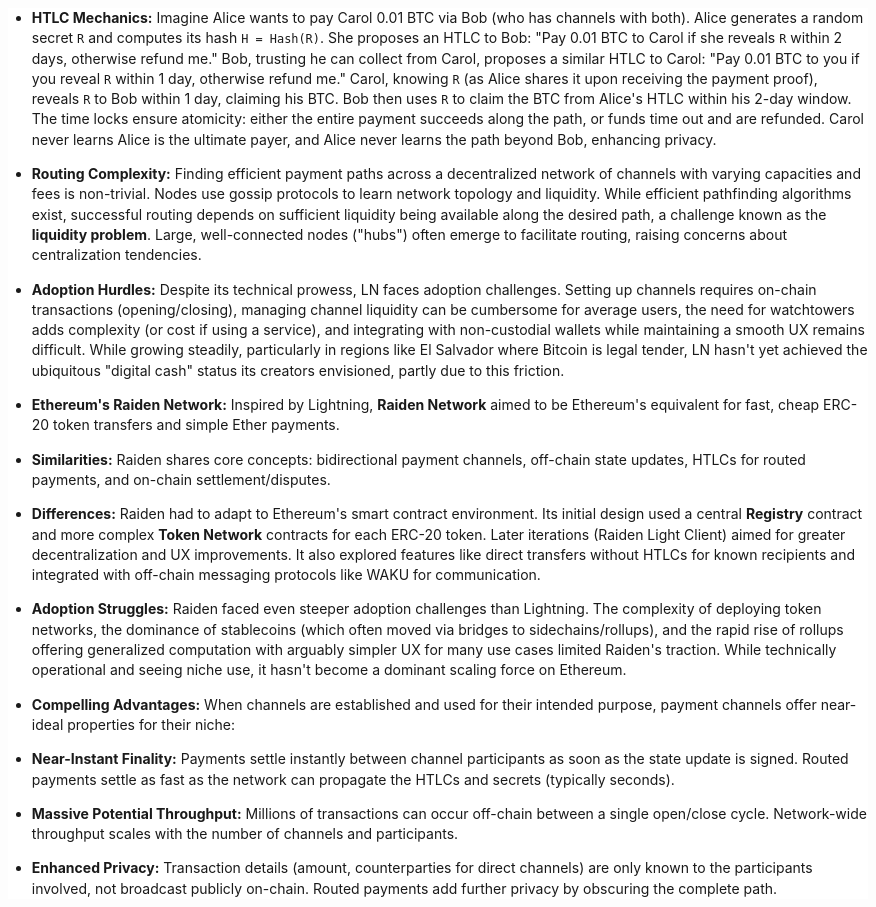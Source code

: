 *   **HTLC Mechanics:** Imagine Alice wants to pay Carol 0.01 BTC via Bob (who has channels with both). Alice generates a random secret `R` and computes its hash `H = Hash(R)`. She proposes an HTLC to Bob: "Pay 0.01 BTC to Carol if she reveals `R` within 2 days, otherwise refund me." Bob, trusting he can collect from Carol, proposes a similar HTLC to Carol: "Pay 0.01 BTC to you if you reveal `R` within 1 day, otherwise refund me." Carol, knowing `R` (as Alice shares it upon receiving the payment proof), reveals `R` to Bob within 1 day, claiming his BTC. Bob then uses `R` to claim the BTC from Alice's HTLC within his 2-day window. The time locks ensure atomicity: either the entire payment succeeds along the path, or funds time out and are refunded. Carol never learns Alice is the ultimate payer, and Alice never learns the path beyond Bob, enhancing privacy.

*   **Routing Complexity:** Finding efficient payment paths across a decentralized network of channels with varying capacities and fees is non-trivial. Nodes use gossip protocols to learn network topology and liquidity. While efficient pathfinding algorithms exist, successful routing depends on sufficient liquidity being available along the desired path, a challenge known as the **liquidity problem**. Large, well-connected nodes ("hubs") often emerge to facilitate routing, raising concerns about centralization tendencies.

*   **Adoption Hurdles:** Despite its technical prowess, LN faces adoption challenges. Setting up channels requires on-chain transactions (opening/closing), managing channel liquidity can be cumbersome for average users, the need for watchtowers adds complexity (or cost if using a service), and integrating with non-custodial wallets while maintaining a smooth UX remains difficult. While growing steadily, particularly in regions like El Salvador where Bitcoin is legal tender, LN hasn't yet achieved the ubiquitous "digital cash" status its creators envisioned, partly due to this friction.

*   **Ethereum's Raiden Network:** Inspired by Lightning, **Raiden Network** aimed to be Ethereum's equivalent for fast, cheap ERC-20 token transfers and simple Ether payments.

*   **Similarities:** Raiden shares core concepts: bidirectional payment channels, off-chain state updates, HTLCs for routed payments, and on-chain settlement/disputes.

*   **Differences:** Raiden had to adapt to Ethereum's smart contract environment. Its initial design used a central **Registry** contract and more complex **Token Network** contracts for each ERC-20 token. Later iterations (Raiden Light Client) aimed for greater decentralization and UX improvements. It also explored features like direct transfers without HTLCs for known recipients and integrated with off-chain messaging protocols like WAKU for communication.

*   **Adoption Struggles:** Raiden faced even steeper adoption challenges than Lightning. The complexity of deploying token networks, the dominance of stablecoins (which often moved via bridges to sidechains/rollups), and the rapid rise of rollups offering generalized computation with arguably simpler UX for many use cases limited Raiden's traction. While technically operational and seeing niche use, it hasn't become a dominant scaling force on Ethereum.

*   **Compelling Advantages:** When channels are established and used for their intended purpose, payment channels offer near-ideal properties for their niche:

*   **Near-Instant Finality:** Payments settle instantly between channel participants as soon as the state update is signed. Routed payments settle as fast as the network can propagate the HTLCs and secrets (typically seconds).

*   **Massive Potential Throughput:** Millions of transactions can occur off-chain between a single open/close cycle. Network-wide throughput scales with the number of channels and participants.

*   **Enhanced Privacy:** Transaction details (amount, counterparties for direct channels) are only known to the participants involved, not broadcast publicly on-chain. Routed payments add further privacy by obscuring the complete path.
